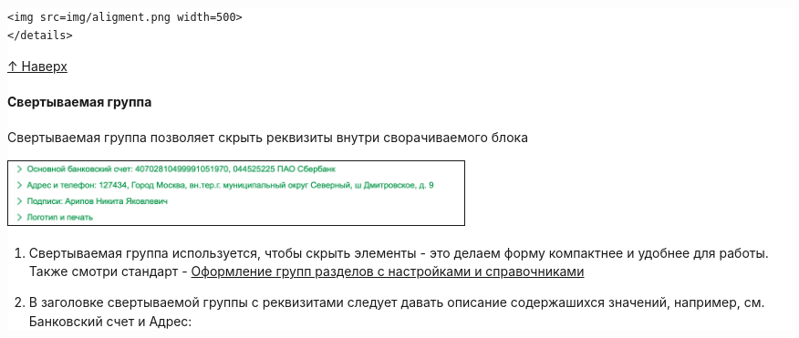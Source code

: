     <img src=img/aligment.png width=500>
    </details>

[↑ Наверх](#гайд-для-создания-форм-на-1с)

#### Свертываемая группа

Свертываемая группа позволяет скрыть реквизиты внутри сворачиваемого блока

<img src=img/collapsibleGroupTitle.png width=500 border=1>  

1. Свертываемая группа используется, чтобы скрыть элементы - это делаем форму компактнее и удобнее для работы.
Также смотри стандарт - [Оформление групп разделов с настройками и справочниками](https://its.1c.ru/db/v8std/content/753/hdoc)

2. В заголовке свертываемой группы с реквизитами следует давать описание содержашихся значений, например, см. Банковский счет и Адрес:
